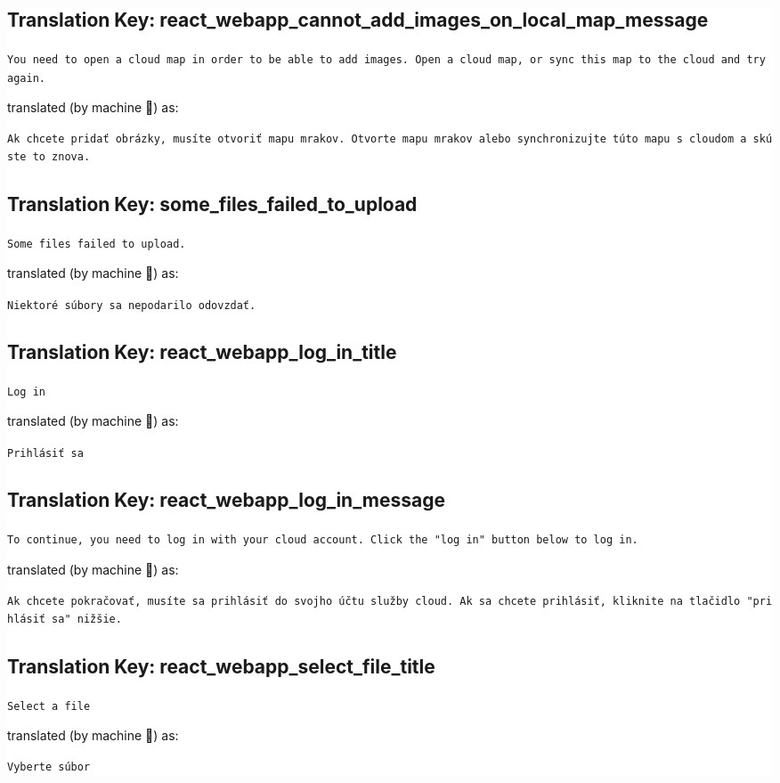 
## Translation Key: react_webapp_cannot_add_images_on_local_map_message
```
You need to open a cloud map in order to be able to add images. Open a cloud map, or sync this map to the cloud and try again.
```
translated (by machine 🤖) as:
```
Ak chcete pridať obrázky, musíte otvoriť mapu mrakov. Otvorte mapu mrakov alebo synchronizujte túto mapu s cloudom a skúste to znova.
```


## Translation Key: some_files_failed_to_upload
```
Some files failed to upload.
```
translated (by machine 🤖) as:
```
Niektoré súbory sa nepodarilo odovzdať.
```


## Translation Key: react_webapp_log_in_title
```
Log in
```
translated (by machine 🤖) as:
```
Prihlásiť sa
```


## Translation Key: react_webapp_log_in_message
```
To continue, you need to log in with your cloud account. Click the "log in" button below to log in.
```
translated (by machine 🤖) as:
```
Ak chcete pokračovať, musíte sa prihlásiť do svojho účtu služby cloud. Ak sa chcete prihlásiť, kliknite na tlačidlo "prihlásiť sa" nižšie.
```


## Translation Key: react_webapp_select_file_title
```
Select a file
```
translated (by machine 🤖) as:
```
Vyberte súbor
```
